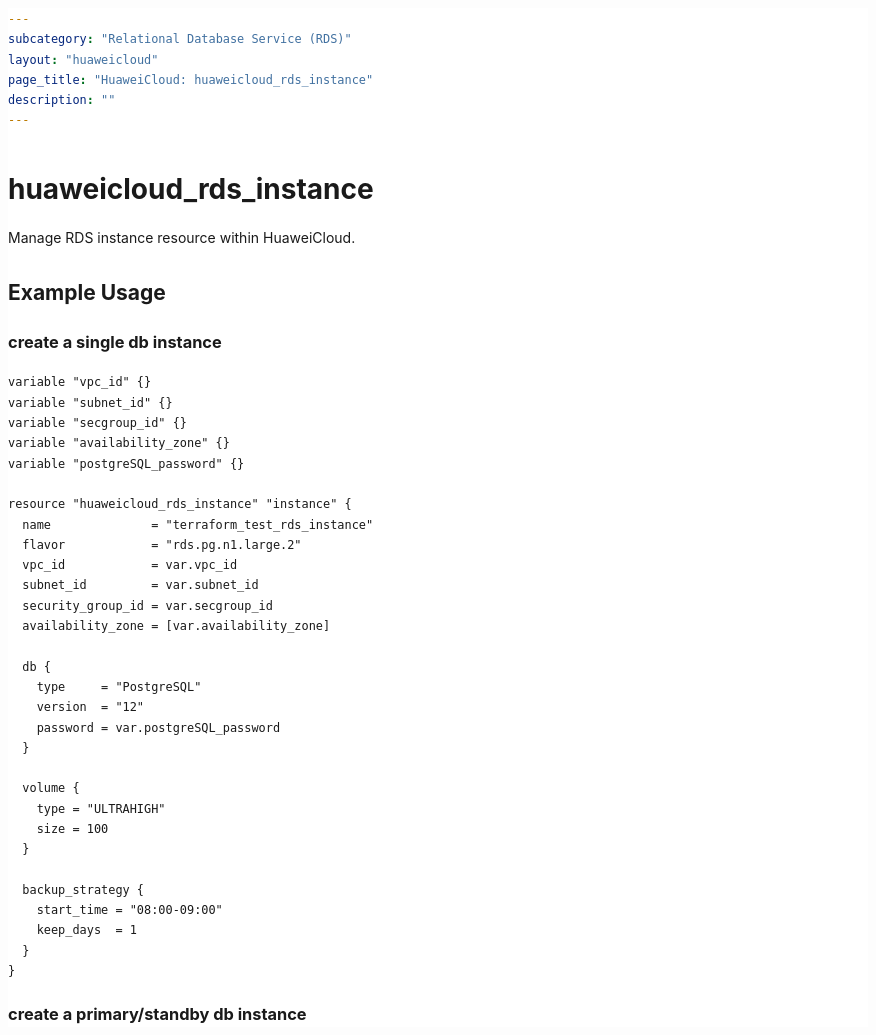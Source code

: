 ```yaml
---
subcategory: "Relational Database Service (RDS)"
layout: "huaweicloud"
page_title: "HuaweiCloud: huaweicloud_rds_instance"
description: ""
---
```


# huaweicloud_rds_instance

Manage RDS instance resource within HuaweiCloud.

## Example Usage

### create a single db instance

```hcl
variable "vpc_id" {}
variable "subnet_id" {}
variable "secgroup_id" {}
variable "availability_zone" {}
variable "postgreSQL_password" {}

resource "huaweicloud_rds_instance" "instance" {
  name              = "terraform_test_rds_instance"
  flavor            = "rds.pg.n1.large.2"
  vpc_id            = var.vpc_id
  subnet_id         = var.subnet_id
  security_group_id = var.secgroup_id
  availability_zone = [var.availability_zone]

  db {
    type     = "PostgreSQL"
    version  = "12"
    password = var.postgreSQL_password
  }

  volume {
    type = "ULTRAHIGH"
    size = 100
  }

  backup_strategy {
    start_time = "08:00-09:00"
    keep_days  = 1
  }
}
```

### create a primary/standby db instance
